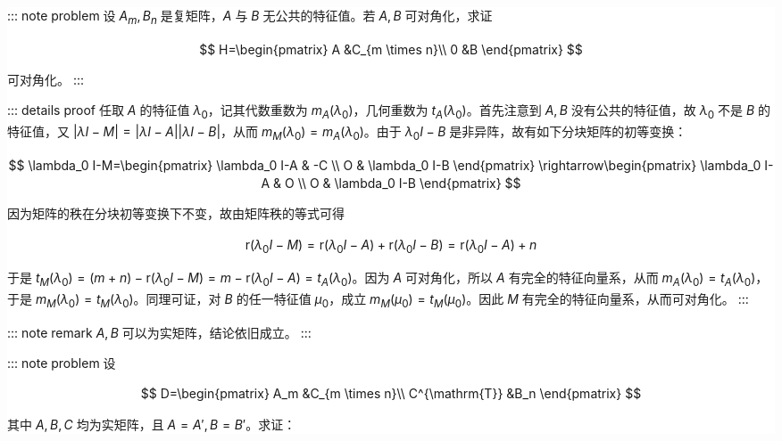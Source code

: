 ::: note problem
设 $A_m,B_n$ 是复矩阵，$A$ 与 $B$ 无公共的特征值。若 $A,B$ 可对角化，求证

$$
H=\begin{pmatrix}
A &C_{m \times n}\\
0 &B
\end{pmatrix}
$$

可对角化。
:::

::: details proof
任取 $A$ 的特征值 $\lambda_0$，记其代数重数为 $m_{A}(\lambda_0)$，几何重数为 $t_{A}(\lambda_0)$。首先注意到 $A, B$ 没有公共的特征值，故 $\lambda_0$ 不是 $B$ 的特征值，又 $|\lambda I-M|=|\lambda I-A||\lambda I-B|$，从而 $m_{M}(\lambda_0)=m_{A}(\lambda_0)$。由于 $\lambda_0 I-B$ 是非异阵，故有如下分块矩阵的初等变换：

$$
\lambda_0 I-M=\begin{pmatrix}
\lambda_0 I-A & -C \\
O & \lambda_0 I-B
\end{pmatrix} \rightarrow\begin{pmatrix}
\lambda_0 I-A & O \\
O & \lambda_0 I-B
\end{pmatrix}
$$

因为矩阵的秩在分块初等变换下不变，故由矩阵秩的等式可得

$$
\mathrm{r}(\lambda_0 I-M)=\mathrm{r}(\lambda_0 I-A)+\mathrm{r}(\lambda_0 I-B)=\mathrm{r}(\lambda_0 I-A)+n
$$

于是 $t_{M}(\lambda_0)=(m+n)-\mathrm{r}(\lambda_0 I-M)=m-\mathrm{r}(\lambda_0 I-A)=t_{A}(\lambda_0)$。因为 $A$ 可对角化，所以 $A$ 有完全的特征向量系，从而 $m_{A}(\lambda_0)=t_{A}(\lambda_0)$，于是 $m_{M}(\lambda_0)=t_{M}(\lambda_0)$。同理可证，对 $B$ 的任一特征值 $\mu_0$，成立 $m_{M}(\mu_0)=t_{M}(\mu_0)$。因此 $M$ 有完全的特征向量系，从而可对角化。
:::

::: note remark
$A,B$ 可以为实矩阵，结论依旧成立。
:::

::: note problem
设

$$
D=\begin{pmatrix}
A_m &C_{m \times n}\\
C^{\mathrm{T}} &B_n
\end{pmatrix}
$$

其中 $A,B,C$ 均为实矩阵，且 $A=A',B=B'$。求证：
